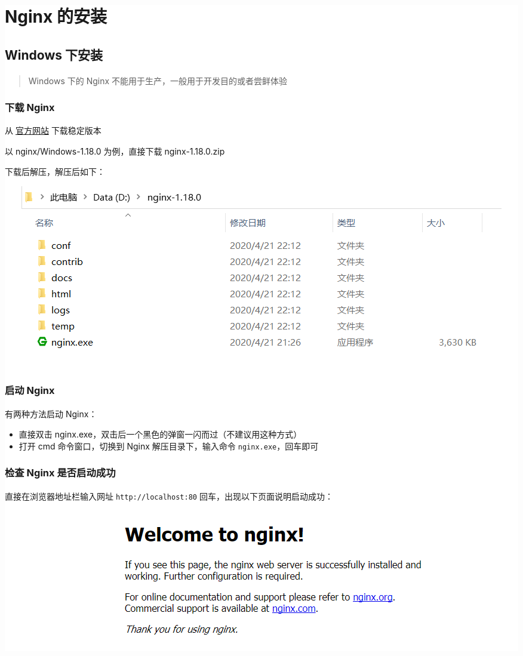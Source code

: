 # Nginx 的安装

## Windows 下安装

> Windows 下的 Nginx 不能用于生产，一般用于开发目的或者尝鲜体验

### 下载 Nginx

从 [官方网站](http://nginx.org/en/download.html) 下载稳定版本

以 nginx/Windows-1.18.0 为例，直接下载 nginx-1.18.0.zip

下载后解压，解压后如下：

<div style="text-align: center;">
  <img src="./images/nginx-for-windows.png" alt="Nginx for Windows">
</div>


### 启动 Nginx

有两种方法启动 Nginx：

* 直接双击 nginx.exe，双击后一个黑色的弹窗一闪而过（不建议用这种方式）
* 打开 cmd 命令窗口，切换到 Nginx 解压目录下，输入命令 `nginx.exe`，回车即可

### 检查 Nginx 是否启动成功

直接在浏览器地址栏输入网址 `http://localhost:80` 回车，出现以下页面说明启动成功：

<div style="text-align: center;">
  <img src="./images/welcome-to-nginx.png" alt="Welcome to nginx">
</div>
